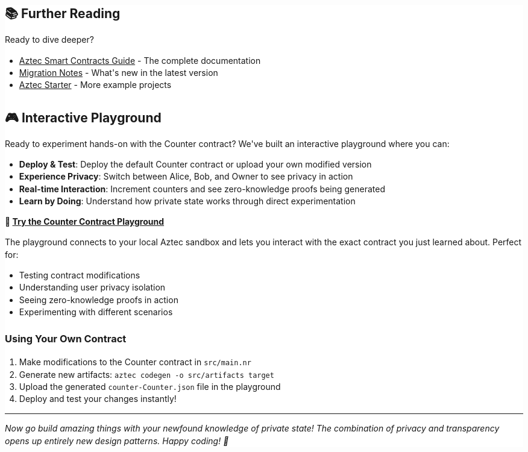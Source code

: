 ## 📚 Further Reading

Ready to dive deeper?
- [Aztec Smart Contracts Guide](https://docs.aztec.network/developers/guides/smart_contracts) - The complete documentation
- [Migration Notes](https://docs.aztec.network/migration_notes) - What's new in the latest version
- [Aztec Starter](https://github.com/AztecProtocol/aztec-starter#readme) - More example projects

## 🎮 Interactive Playground

Ready to experiment hands-on with the Counter contract? We've built an interactive playground where you can:

- **Deploy & Test**: Deploy the default Counter contract or upload your own modified version
- **Experience Privacy**: Switch between Alice, Bob, and Owner to see privacy in action
- **Real-time Interaction**: Increment counters and see zero-knowledge proofs being generated
- **Learn by Doing**: Understand how private state works through direct experimentation

**🚀 [Try the Counter Contract Playground](https://aztec-private-playground-59.lovable.app/)**

The playground connects to your local Aztec sandbox and lets you interact with the exact contract you just learned about. Perfect for:
- Testing contract modifications
- Understanding user privacy isolation  
- Seeing zero-knowledge proofs in action
- Experimenting with different scenarios

### Using Your Own Contract

1. Make modifications to the Counter contract in `src/main.nr`
2. Generate new artifacts: `aztec codegen -o src/artifacts target` 
3. Upload the generated `counter-Counter.json` file in the playground
4. Deploy and test your changes instantly!

---

*Now go build amazing things with your newfound knowledge of private state! The combination of privacy and transparency opens up entirely new design patterns. Happy coding! 🚀*